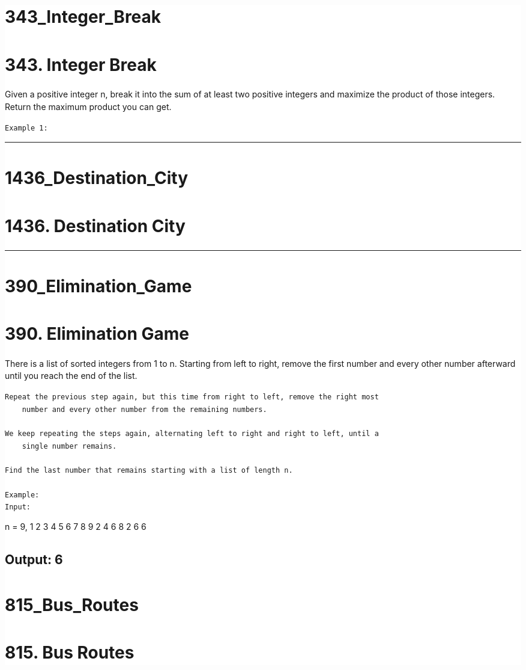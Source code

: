 # 343_Integer_Break
# 343. Integer Break

Given a positive integer n, break it into the sum of at least two positive
        integers and maximize the product of those integers. Return the maximum product you can get.
    

    Example 1:
-----------------

# 1436_Destination_City
# 1436. Destination City


-----------------

# 390_Elimination_Game
# 390. Elimination Game

There is a list of sorted integers from 1 to n. Starting from left to right, remove
        the first number and every other number afterward until you reach the end of the list.

    Repeat the previous step again, but this time from right to left, remove the right most
        number and every other number from the remaining numbers.

    We keep repeating the steps again, alternating left to right and right to left, until a
        single number remains.

    Find the last number that remains starting with a list of length n.

    Example:
    Input:
n = 9,
1 2 3 4 5 6 7 8 9
2 4 6 8
2 6
6

Output:
6
-----------------

# 815_Bus_Routes
# 815. Bus Routes

